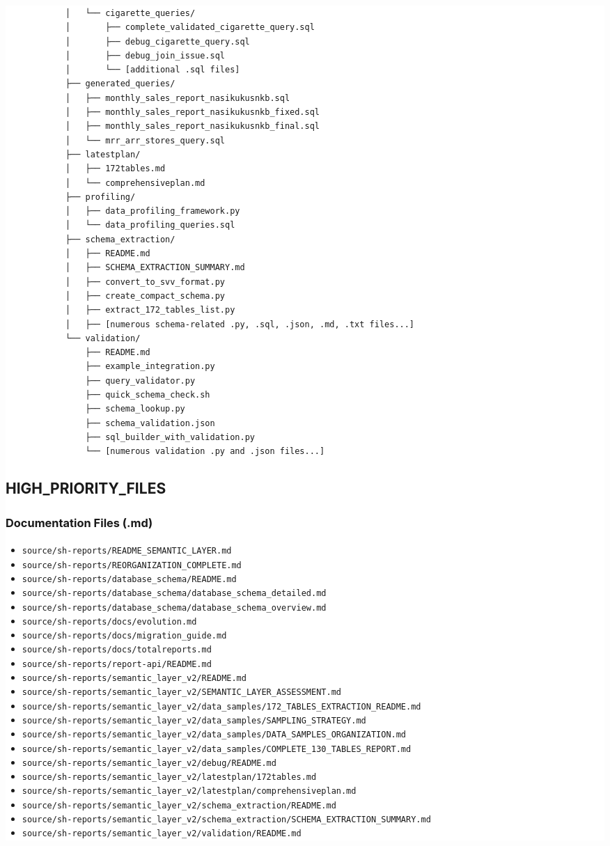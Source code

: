 ```
            │   └── cigarette_queries/
            │       ├── complete_validated_cigarette_query.sql
            │       ├── debug_cigarette_query.sql
            │       ├── debug_join_issue.sql
            │       └── [additional .sql files]
            ├── generated_queries/
            │   ├── monthly_sales_report_nasikukusnkb.sql
            │   ├── monthly_sales_report_nasikukusnkb_fixed.sql
            │   ├── monthly_sales_report_nasikukusnkb_final.sql
            │   └── mrr_arr_stores_query.sql
            ├── latestplan/
            │   ├── 172tables.md
            │   └── comprehensiveplan.md
            ├── profiling/
            │   ├── data_profiling_framework.py
            │   └── data_profiling_queries.sql
            ├── schema_extraction/
            │   ├── README.md
            │   ├── SCHEMA_EXTRACTION_SUMMARY.md
            │   ├── convert_to_svv_format.py
            │   ├── create_compact_schema.py
            │   ├── extract_172_tables_list.py
            │   ├── [numerous schema-related .py, .sql, .json, .md, .txt files...]
            └── validation/
                ├── README.md
                ├── example_integration.py
                ├── query_validator.py
                ├── quick_schema_check.sh
                ├── schema_lookup.py
                ├── schema_validation.json
                ├── sql_builder_with_validation.py
                └── [numerous validation .py and .json files...]
```

## HIGH_PRIORITY_FILES

### Documentation Files (.md)
- `source/sh-reports/README_SEMANTIC_LAYER.md`
- `source/sh-reports/REORGANIZATION_COMPLETE.md`
- `source/sh-reports/database_schema/README.md`
- `source/sh-reports/database_schema/database_schema_detailed.md`
- `source/sh-reports/database_schema/database_schema_overview.md`
- `source/sh-reports/docs/evolution.md`
- `source/sh-reports/docs/migration_guide.md`
- `source/sh-reports/docs/totalreports.md`
- `source/sh-reports/report-api/README.md`
- `source/sh-reports/semantic_layer_v2/README.md`
- `source/sh-reports/semantic_layer_v2/SEMANTIC_LAYER_ASSESSMENT.md`
- `source/sh-reports/semantic_layer_v2/data_samples/172_TABLES_EXTRACTION_README.md`
- `source/sh-reports/semantic_layer_v2/data_samples/SAMPLING_STRATEGY.md`
- `source/sh-reports/semantic_layer_v2/data_samples/DATA_SAMPLES_ORGANIZATION.md`
- `source/sh-reports/semantic_layer_v2/data_samples/COMPLETE_130_TABLES_REPORT.md`
- `source/sh-reports/semantic_layer_v2/debug/README.md`
- `source/sh-reports/semantic_layer_v2/latestplan/172tables.md`
- `source/sh-reports/semantic_layer_v2/latestplan/comprehensiveplan.md`
- `source/sh-reports/semantic_layer_v2/schema_extraction/README.md`
- `source/sh-reports/semantic_layer_v2/schema_extraction/SCHEMA_EXTRACTION_SUMMARY.md`
- `source/sh-reports/semantic_layer_v2/validation/README.md`
